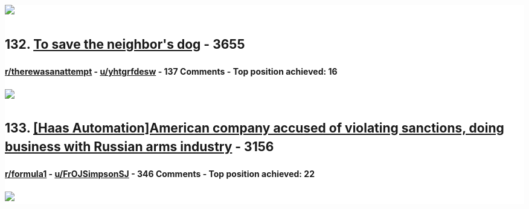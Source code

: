 <a href="https://i.redd.it/dh6fra22xnna1.png"><img src="https://b.thumbs.redditmedia.com/HjiC9S_rFUKX3iW1U7AC2TJdgF1aN4s3wOcpKqUB5jM.jpg"></img></a>

## 132. [To save the neighbor's dog](http://reddit.com/r/therewasanattempt/comments/11r2utf/to_save_the_neighbors_dog/) - 3655
#### [r/therewasanattempt](http://reddit.com/r/therewasanattempt) - [u/yhtgrfdesw](http://reddit.com/u/yhtgrfdesw) - 137 Comments - Top position achieved: 16

<a href="https://i.redd.it/djvk42v9pona1.jpg"><img src="https://b.thumbs.redditmedia.com/-fuMqah9Ofxpv6bWzwvwEeSKaU9-VGi8jc0JQh9JN9A.jpg"></img></a>

## 133. [[Haas Automation]American company accused of violating sanctions, doing business with Russian arms industry](http://reddit.com/r/formula1/comments/11rfmvg/haas_automationamerican_company_accused_of/) - 3156
#### [r/formula1](http://reddit.com/r/formula1) - [u/FrOJSimpsonSJ](http://reddit.com/u/FrOJSimpsonSJ) - 346 Comments - Top position achieved: 22

<a href="https://www.pbs.org/newshour/show/american-company-accused-of-violating-sanctions-doing-business-with-russian-arms-industry"><img src="https://b.thumbs.redditmedia.com/osdKppjTkq1d1TFPUB2aGK6fnDjGU8-ZzSfqGSWFCzs.jpg"></img></a>

